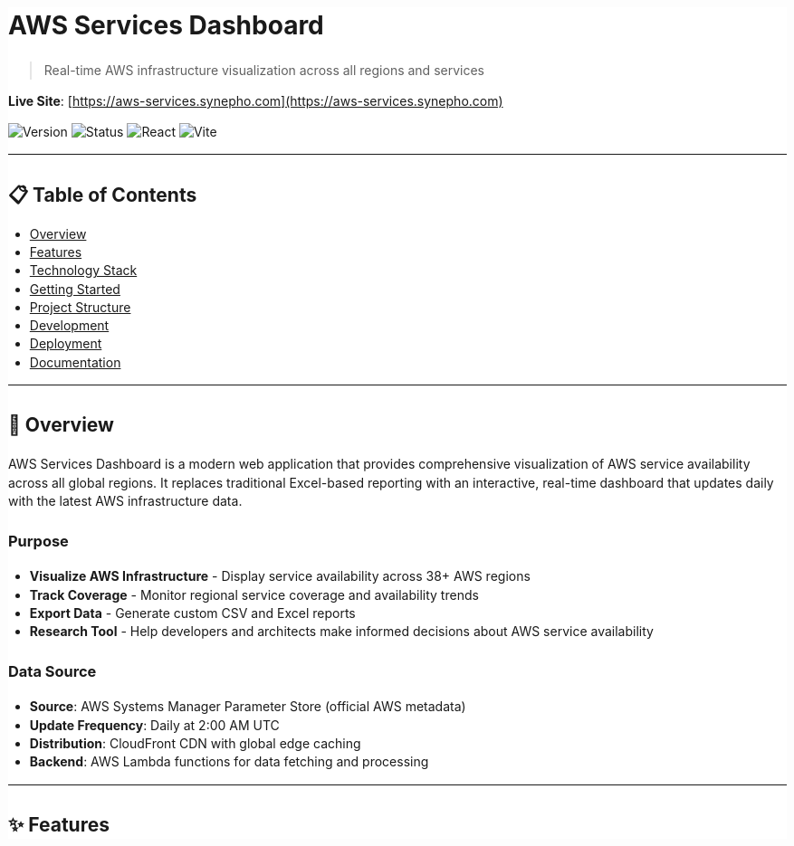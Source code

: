 # AWS Services Dashboard

> Real-time AWS infrastructure visualization across all regions and services

**Live Site**: [https://aws-services.synepho.com](https://aws-services.synepho.com)

![Version](https://img.shields.io/badge/version-2.2.0-blue)
![Status](https://img.shields.io/badge/status-production-success)
![React](https://img.shields.io/badge/react-18.3.1-blue)
![Vite](https://img.shields.io/badge/vite-5.3.1-646CFF)

---

## 📋 Table of Contents

- [Overview](#overview)
- [Features](#features)
- [Technology Stack](#technology-stack)
- [Getting Started](#getting-started)
- [Project Structure](#project-structure)
- [Development](#development)
- [Deployment](#deployment)
- [Documentation](#documentation)

---

## 🎯 Overview

AWS Services Dashboard is a modern web application that provides comprehensive visualization of AWS service availability across all global regions. It replaces traditional Excel-based reporting with an interactive, real-time dashboard that updates daily with the latest AWS infrastructure data.

### Purpose

- **Visualize AWS Infrastructure** - Display service availability across 38+ AWS regions
- **Track Coverage** - Monitor regional service coverage and availability trends
- **Export Data** - Generate custom CSV and Excel reports
- **Research Tool** - Help developers and architects make informed decisions about AWS service availability

### Data Source

- **Source**: AWS Systems Manager Parameter Store (official AWS metadata)
- **Update Frequency**: Daily at 2:00 AM UTC
- **Distribution**: CloudFront CDN with global edge caching
- **Backend**: AWS Lambda functions for data fetching and processing

---

## ✨ Features
